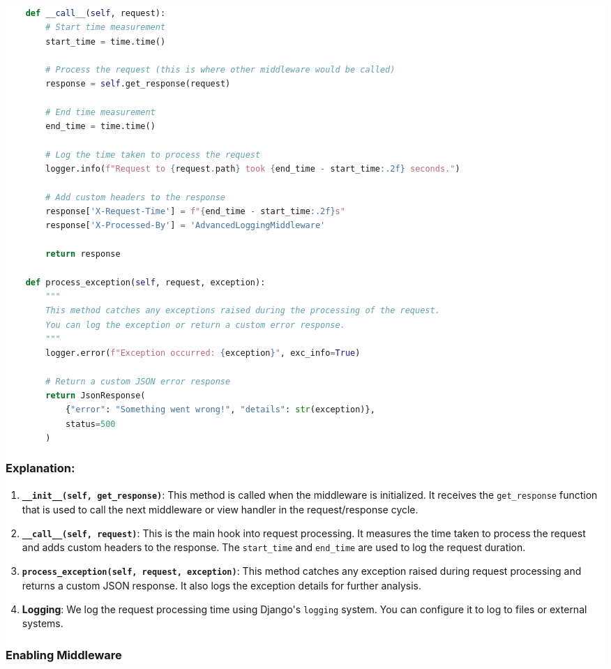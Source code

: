 ```python
    def __call__(self, request):
        # Start time measurement
        start_time = time.time()

        # Process the request (this is where other middleware would be called)
        response = self.get_response(request)

        # End time measurement
        end_time = time.time()

        # Log the time taken to process the request
        logger.info(f"Request to {request.path} took {end_time - start_time:.2f} seconds.")

        # Add custom headers to the response
        response['X-Request-Time'] = f"{end_time - start_time:.2f}s"
        response['X-Processed-By'] = 'AdvancedLoggingMiddleware'

        return response

    def process_exception(self, request, exception):
        """
        This method catches any exceptions raised during the processing of the request.
        You can log the exception or return a custom error response.
        """
        logger.error(f"Exception occurred: {exception}", exc_info=True)

        # Return a custom JSON error response
        return JsonResponse(
            {"error": "Something went wrong!", "details": str(exception)},
            status=500
        )

```

### Explanation:

1. **`__init__(self, get_response)`**: This method is called when the middleware is initialized. It receives the `get_response` function that is used to call the next middleware or view handler in the request/response cycle.

2. **`__call__(self, request)`**: This is the main hook into request processing. It measures the time taken to process the request and adds custom headers to the response. The `start_time` and `end_time` are used to log the request duration.

3. **`process_exception(self, request, exception)`**: This method catches any exception raised during request processing and returns a custom JSON response. It also logs the exception details for further analysis.

4. **Logging**: We log the request processing time using Django's `logging` system. You can configure it to log to files or external systems.

### Enabling Middleware
